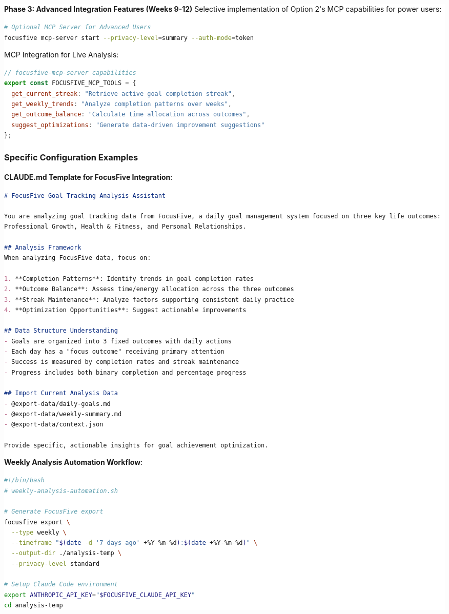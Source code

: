 **Phase 3: Advanced Integration Features (Weeks 9-12)**
Selective implementation of Option 2's MCP capabilities for power users:

```bash
# Optional MCP Server for Advanced Users
focusfive mcp-server start --privacy-level=summary --auth-mode=token
```

MCP Integration for Live Analysis:
```javascript
// focusfive-mcp-server capabilities
export const FOCUSFIVE_MCP_TOOLS = {
  get_current_streak: "Retrieve active goal completion streak",
  get_weekly_trends: "Analyze completion patterns over weeks",
  get_outcome_balance: "Calculate time allocation across outcomes",
  suggest_optimizations: "Generate data-driven improvement suggestions"
};
```

### Specific Configuration Examples

**CLAUDE.md Template for FocusFive Integration**:
```markdown
# FocusFive Goal Tracking Analysis Assistant

You are analyzing goal tracking data from FocusFive, a daily goal management system focused on three key life outcomes: Professional Growth, Health & Fitness, and Personal Relationships.

## Analysis Framework
When analyzing FocusFive data, focus on:

1. **Completion Patterns**: Identify trends in goal completion rates
2. **Outcome Balance**: Assess time/energy allocation across the three outcomes  
3. **Streak Maintenance**: Analyze factors supporting consistent daily practice
4. **Optimization Opportunities**: Suggest actionable improvements

## Data Structure Understanding
- Goals are organized into 3 fixed outcomes with daily actions
- Each day has a "focus outcome" receiving primary attention
- Success is measured by completion rates and streak maintenance
- Progress includes both binary completion and percentage progress

## Import Current Analysis Data
- @export-data/daily-goals.md
- @export-data/weekly-summary.md
- @export-data/context.json

Provide specific, actionable insights for goal achievement optimization.
```

**Weekly Analysis Automation Workflow**:
```bash
#!/bin/bash
# weekly-analysis-automation.sh

# Generate FocusFive export
focusfive export \
  --type weekly \
  --timeframe "$(date -d '7 days ago' +%Y-%m-%d):$(date +%Y-%m-%d)" \
  --output-dir ./analysis-temp \
  --privacy-level standard

# Setup Claude Code environment
export ANTHROPIC_API_KEY="$FOCUSFIVE_CLAUDE_API_KEY"
cd analysis-temp

```